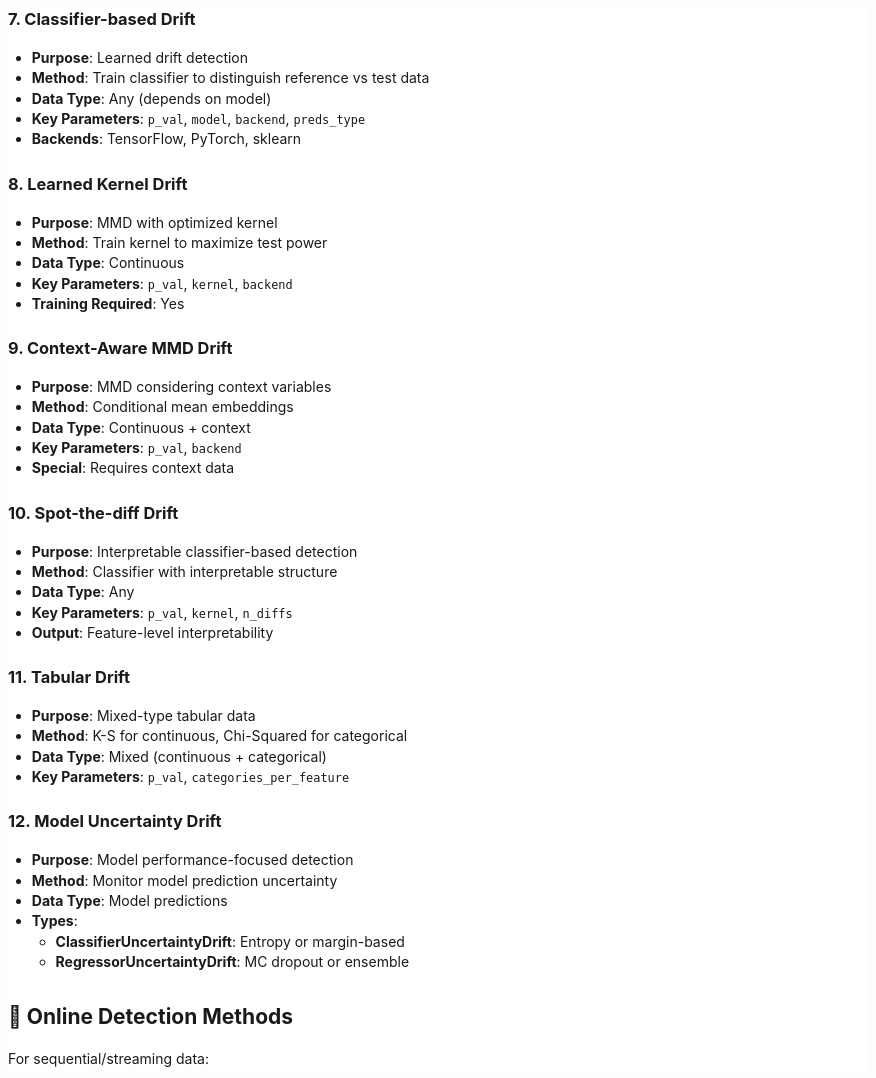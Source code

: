 ### 7. Classifier-based Drift

- **Purpose**: Learned drift detection
- **Method**: Train classifier to distinguish reference vs test data
- **Data Type**: Any (depends on model)
- **Key Parameters**: `p_val`, `model`, `backend`, `preds_type`
- **Backends**: TensorFlow, PyTorch, sklearn

### 8. Learned Kernel Drift

- **Purpose**: MMD with optimized kernel
- **Method**: Train kernel to maximize test power
- **Data Type**: Continuous
- **Key Parameters**: `p_val`, `kernel`, `backend`
- **Training Required**: Yes

### 9. Context-Aware MMD Drift

- **Purpose**: MMD considering context variables
- **Method**: Conditional mean embeddings
- **Data Type**: Continuous + context
- **Key Parameters**: `p_val`, `backend`
- **Special**: Requires context data

### 10. Spot-the-diff Drift

- **Purpose**: Interpretable classifier-based detection
- **Method**: Classifier with interpretable structure
- **Data Type**: Any
- **Key Parameters**: `p_val`, `kernel`, `n_diffs`
- **Output**: Feature-level interpretability

### 11. Tabular Drift

- **Purpose**: Mixed-type tabular data
- **Method**: K-S for continuous, Chi-Squared for categorical
- **Data Type**: Mixed (continuous + categorical)
- **Key Parameters**: `p_val`, `categories_per_feature`

### 12. Model Uncertainty Drift

- **Purpose**: Model performance-focused detection
- **Method**: Monitor model prediction uncertainty
- **Data Type**: Model predictions
- **Types**:
  - **ClassifierUncertaintyDrift**: Entropy or margin-based
  - **RegressorUncertaintyDrift**: MC dropout or ensemble

## 🔄 Online Detection Methods

For sequential/streaming data:
